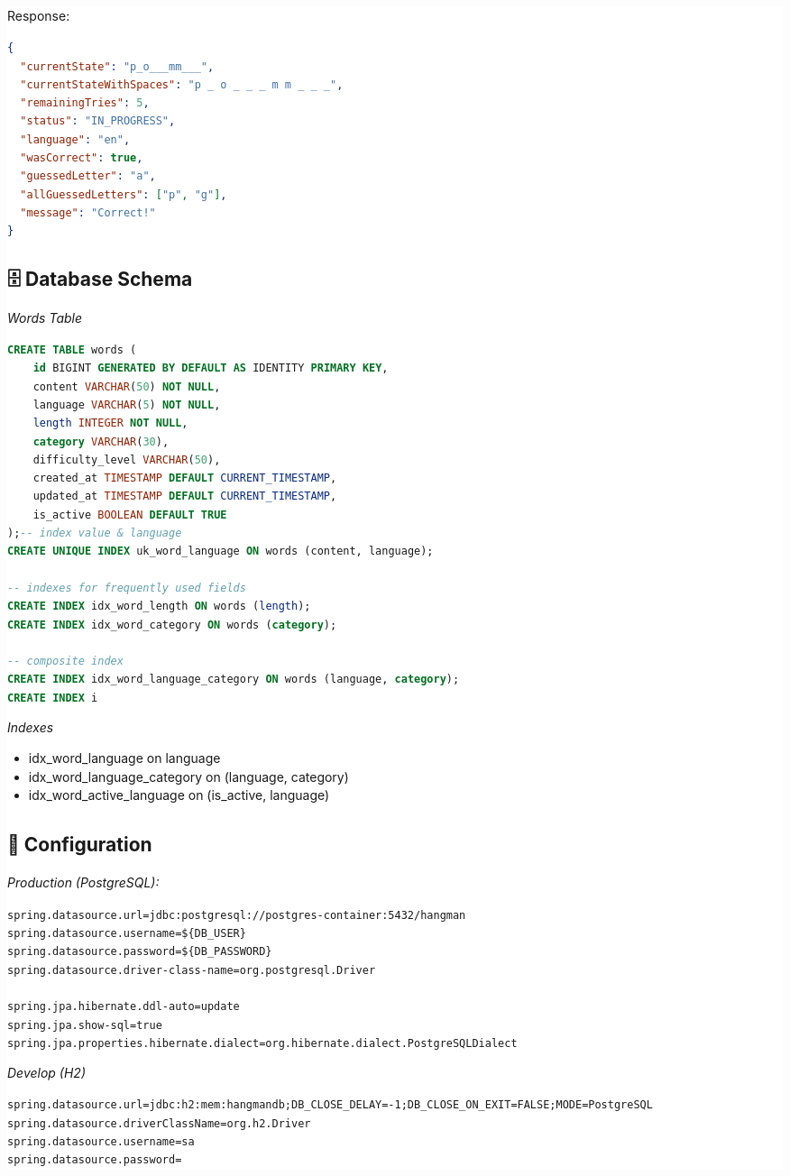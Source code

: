 Response:
```json
{
  "currentState": "p_o___mm___",
  "currentStateWithSpaces": "p _ о _ _ _ m m _ _ _",
  "remainingTries": 5,
  "status": "IN_PROGRESS",
  "language": "en",
  "wasCorrect": true,
  "guessedLetter": "а",
  "allGuessedLetters": ["p", "g"],
  "message": "Correct!"
}
```
## 🗄️ Database Schema
*Words Table*
```SQL
CREATE TABLE words (
    id BIGINT GENERATED BY DEFAULT AS IDENTITY PRIMARY KEY,
    content VARCHAR(50) NOT NULL,
    language VARCHAR(5) NOT NULL,
    length INTEGER NOT NULL,
    category VARCHAR(30),
    difficulty_level VARCHAR(50),
    created_at TIMESTAMP DEFAULT CURRENT_TIMESTAMP,
    updated_at TIMESTAMP DEFAULT CURRENT_TIMESTAMP,
    is_active BOOLEAN DEFAULT TRUE
);-- index value & language
CREATE UNIQUE INDEX uk_word_language ON words (content, language);

-- indexes for frequently used fields
CREATE INDEX idx_word_length ON words (length);
CREATE INDEX idx_word_category ON words (category);

-- composite index
CREATE INDEX idx_word_language_category ON words (language, category);
CREATE INDEX i
```
*Indexes*
- idx_word_language on language
- idx_word_language_category on (language, category)
- idx_word_active_language on (is_active, language)

## 📝 Configuration
*Production (PostgreSQL):*
```properties
spring.datasource.url=jdbc:postgresql://postgres-container:5432/hangman
spring.datasource.username=${DB_USER}
spring.datasource.password=${DB_PASSWORD}
spring.datasource.driver-class-name=org.postgresql.Driver

spring.jpa.hibernate.ddl-auto=update
spring.jpa.show-sql=true
spring.jpa.properties.hibernate.dialect=org.hibernate.dialect.PostgreSQLDialect

```
*Develop (H2)*
```properties
spring.datasource.url=jdbc:h2:mem:hangmandb;DB_CLOSE_DELAY=-1;DB_CLOSE_ON_EXIT=FALSE;MODE=PostgreSQL
spring.datasource.driverClassName=org.h2.Driver
spring.datasource.username=sa
spring.datasource.password=
```